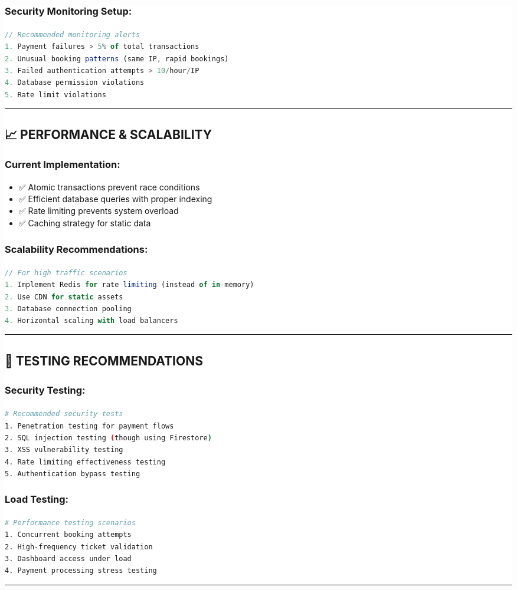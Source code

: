 ### **Security Monitoring Setup:**

```typescript
// Recommended monitoring alerts
1. Payment failures > 5% of total transactions
2. Unusual booking patterns (same IP, rapid bookings)
3. Failed authentication attempts > 10/hour/IP
4. Database permission violations
5. Rate limit violations
```

---

## 📈 **PERFORMANCE & SCALABILITY**

### **Current Implementation:**
- ✅ Atomic transactions prevent race conditions
- ✅ Efficient database queries with proper indexing
- ✅ Rate limiting prevents system overload
- ✅ Caching strategy for static data

### **Scalability Recommendations:**
```typescript
// For high traffic scenarios
1. Implement Redis for rate limiting (instead of in-memory)
2. Use CDN for static assets
3. Database connection pooling
4. Horizontal scaling with load balancers
```

---

## 🎯 **TESTING RECOMMENDATIONS**

### **Security Testing:**
```bash
# Recommended security tests
1. Penetration testing for payment flows
2. SQL injection testing (though using Firestore)
3. XSS vulnerability testing
4. Rate limiting effectiveness testing
5. Authentication bypass testing
```

### **Load Testing:**
```bash
# Performance testing scenarios
1. Concurrent booking attempts
2. High-frequency ticket validation
3. Dashboard access under load
4. Payment processing stress testing
```

---